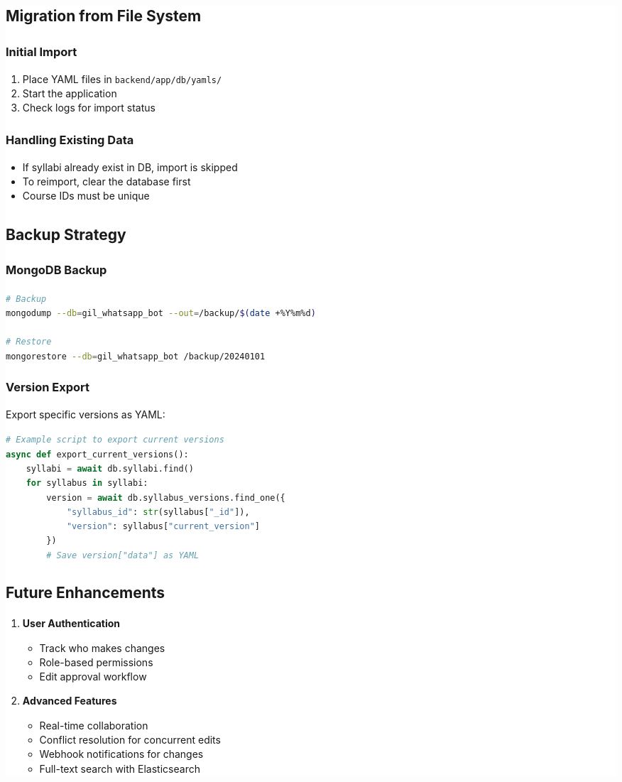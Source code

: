 ## Migration from File System

### Initial Import
1. Place YAML files in `backend/app/db/yamls/`
2. Start the application
3. Check logs for import status

### Handling Existing Data
- If syllabi already exist in DB, import is skipped
- To reimport, clear the database first
- Course IDs must be unique

## Backup Strategy

### MongoDB Backup
```bash
# Backup
mongodump --db=gil_whatsapp_bot --out=/backup/$(date +%Y%m%d)

# Restore
mongorestore --db=gil_whatsapp_bot /backup/20240101
```

### Version Export
Export specific versions as YAML:
```python
# Example script to export current versions
async def export_current_versions():
    syllabi = await db.syllabi.find()
    for syllabus in syllabi:
        version = await db.syllabus_versions.find_one({
            "syllabus_id": str(syllabus["_id"]),
            "version": syllabus["current_version"]
        })
        # Save version["data"] as YAML
```

## Future Enhancements

1. **User Authentication**
   - Track who makes changes
   - Role-based permissions
   - Edit approval workflow

2. **Advanced Features**
   - Real-time collaboration
   - Conflict resolution for concurrent edits
   - Webhook notifications for changes
   - Full-text search with Elasticsearch
